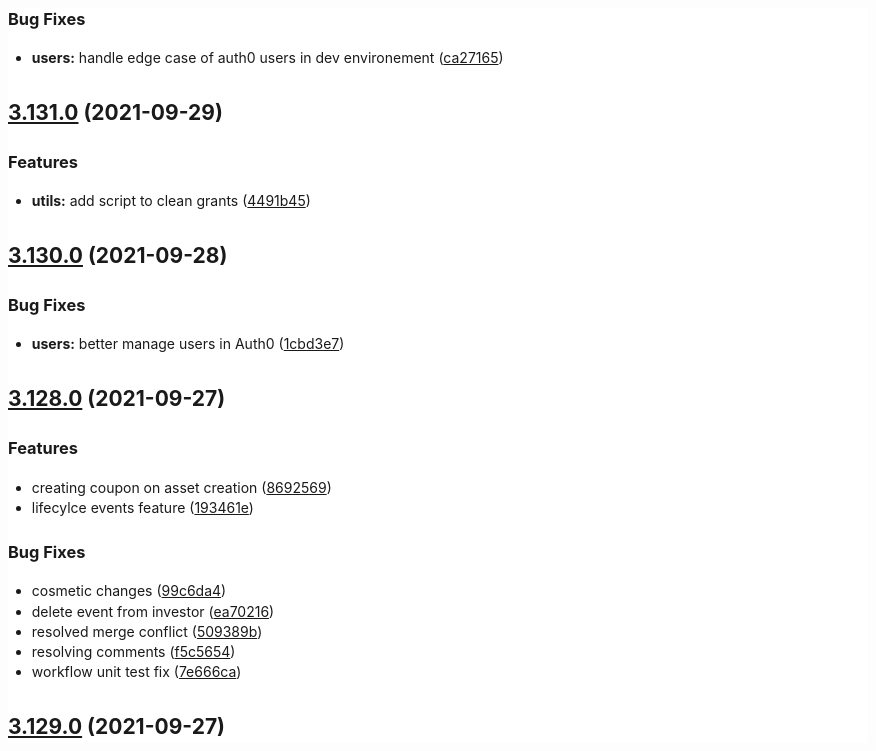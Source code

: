 
### Bug Fixes

* **users:** handle edge case of auth0 users in dev environement ([ca27165](https://gitlab.com/ConsenSys/codefi/products/assets/assets-api/commit/ca2716528910c55ef87d301323902db70aa19eb1))

## [3.131.0](https://gitlab.com/ConsenSys/codefi/products/assets/assets-api/compare/v3.130.0...v3.131.0) (2021-09-29)


### Features

* **utils:** add script to clean grants ([4491b45](https://gitlab.com/ConsenSys/codefi/products/assets/assets-api/commit/4491b45e82d6177bfedf7f4a10ede66bd3365833))

## [3.130.0](https://gitlab.com/ConsenSys/codefi/products/assets/assets-api/compare/v3.129.0...v3.130.0) (2021-09-28)


### Bug Fixes

* **users:** better manage users in Auth0 ([1cbd3e7](https://gitlab.com/ConsenSys/codefi/products/assets/assets-api/commit/1cbd3e773cd0eb87f34b01189910bd8711fd21a8))

## [3.128.0](https://gitlab.com/ConsenSys/codefi/products/assets/assets-api/compare/v3.127.0...v3.128.0) (2021-09-27)


### Features

* creating coupon on asset creation ([8692569](https://gitlab.com/ConsenSys/codefi/products/assets/assets-api/commit/8692569f4aa1a107907c02dacd236db6399d0ef3))
* lifecylce events feature ([193461e](https://gitlab.com/ConsenSys/codefi/products/assets/assets-api/commit/193461edd7d06ecb167176904f8b4580f50bfa62))


### Bug Fixes

* cosmetic changes ([99c6da4](https://gitlab.com/ConsenSys/codefi/products/assets/assets-api/commit/99c6da4f80d13c5437efc208176ff0a84d9ac391))
* delete event from investor ([ea70216](https://gitlab.com/ConsenSys/codefi/products/assets/assets-api/commit/ea70216692f6554eb29a7dc9975d6e835ea3876b))
* resolved merge conflict ([509389b](https://gitlab.com/ConsenSys/codefi/products/assets/assets-api/commit/509389b065dcd314e363fff47b2c0cdee289ab58))
* resolving comments ([f5c5654](https://gitlab.com/ConsenSys/codefi/products/assets/assets-api/commit/f5c56541069ce8456dd30a14905779c3173d4c1c))
* workflow unit test fix ([7e666ca](https://gitlab.com/ConsenSys/codefi/products/assets/assets-api/commit/7e666ca147426fc1e3c8e141ea0d7910deac3610))

## [3.129.0](https://gitlab.com/ConsenSys/codefi/products/assets/assets-api/compare/v3.127.0...v3.129.0) (2021-09-27)
